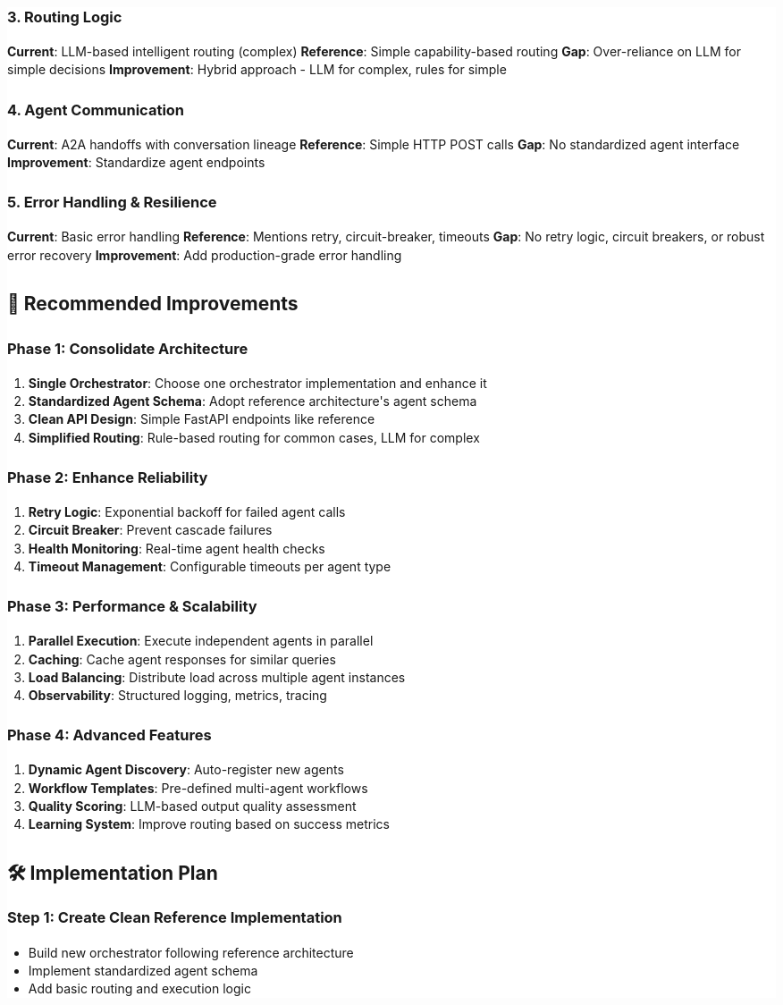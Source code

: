 ### **3. Routing Logic**
**Current**: LLM-based intelligent routing (complex)
**Reference**: Simple capability-based routing
**Gap**: Over-reliance on LLM for simple decisions
**Improvement**: Hybrid approach - LLM for complex, rules for simple

### **4. Agent Communication**
**Current**: A2A handoffs with conversation lineage
**Reference**: Simple HTTP POST calls
**Gap**: No standardized agent interface
**Improvement**: Standardize agent endpoints

### **5. Error Handling & Resilience**
**Current**: Basic error handling
**Reference**: Mentions retry, circuit-breaker, timeouts
**Gap**: No retry logic, circuit breakers, or robust error recovery
**Improvement**: Add production-grade error handling

## 🚀 **Recommended Improvements**

### **Phase 1: Consolidate Architecture**
1. **Single Orchestrator**: Choose one orchestrator implementation and enhance it
2. **Standardized Agent Schema**: Adopt reference architecture's agent schema
3. **Clean API Design**: Simple FastAPI endpoints like reference
4. **Simplified Routing**: Rule-based routing for common cases, LLM for complex

### **Phase 2: Enhance Reliability**
1. **Retry Logic**: Exponential backoff for failed agent calls
2. **Circuit Breaker**: Prevent cascade failures
3. **Health Monitoring**: Real-time agent health checks
4. **Timeout Management**: Configurable timeouts per agent type

### **Phase 3: Performance & Scalability**
1. **Parallel Execution**: Execute independent agents in parallel
2. **Caching**: Cache agent responses for similar queries
3. **Load Balancing**: Distribute load across multiple agent instances
4. **Observability**: Structured logging, metrics, tracing

### **Phase 4: Advanced Features**
1. **Dynamic Agent Discovery**: Auto-register new agents
2. **Workflow Templates**: Pre-defined multi-agent workflows
3. **Quality Scoring**: LLM-based output quality assessment
4. **Learning System**: Improve routing based on success metrics

## 🛠️ **Implementation Plan**

### **Step 1: Create Clean Reference Implementation**
- Build new orchestrator following reference architecture
- Implement standardized agent schema
- Add basic routing and execution logic
